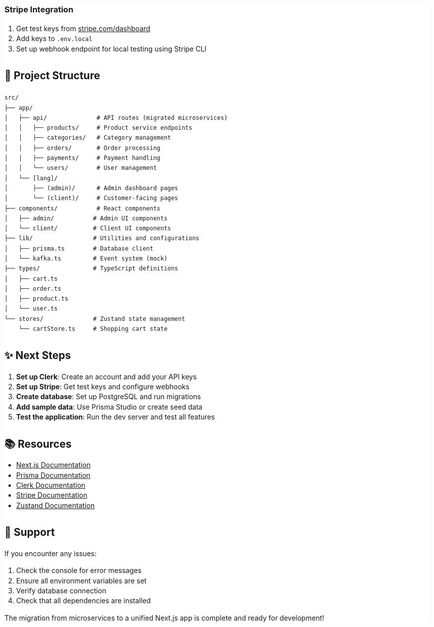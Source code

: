 ### Stripe Integration
1. Get test keys from [stripe.com/dashboard](https://stripe.com/dashboard)
2. Add keys to `.env.local`
3. Set up webhook endpoint for local testing using Stripe CLI

## 📁 Project Structure

```
src/
├── app/
│   ├── api/              # API routes (migrated microservices)
│   │   ├── products/     # Product service endpoints
│   │   ├── categories/   # Category management
│   │   ├── orders/       # Order processing
│   │   ├── payments/     # Payment handling
│   │   └── users/        # User management
│   └── [lang]/
│       ├── (admin)/      # Admin dashboard pages
│       └── (client)/     # Customer-facing pages
├── components/           # React components
│   ├── admin/           # Admin UI components
│   └── client/          # Client UI components
├── lib/                 # Utilities and configurations
│   ├── prisma.ts        # Database client
│   └── kafka.ts         # Event system (mock)
├── types/               # TypeScript definitions
│   ├── cart.ts
│   ├── order.ts
│   ├── product.ts
│   └── user.ts
└── stores/              # Zustand state management
    └── cartStore.ts     # Shopping cart state
```

## ✨ Next Steps

1. **Set up Clerk**: Create an account and add your API keys
2. **Set up Stripe**: Get test keys and configure webhooks
3. **Create database**: Set up PostgreSQL and run migrations
4. **Add sample data**: Use Prisma Studio or create seed data
5. **Test the application**: Run the dev server and test all features

## 📚 Resources

- [Next.js Documentation](https://nextjs.org/docs)
- [Prisma Documentation](https://www.prisma.io/docs)
- [Clerk Documentation](https://clerk.com/docs)
- [Stripe Documentation](https://stripe.com/docs)
- [Zustand Documentation](https://zustand-demo.pmnd.rs/)

## 🤝 Support

If you encounter any issues:
1. Check the console for error messages
2. Ensure all environment variables are set
3. Verify database connection
4. Check that all dependencies are installed

The migration from microservices to a unified Next.js app is complete and ready for development!